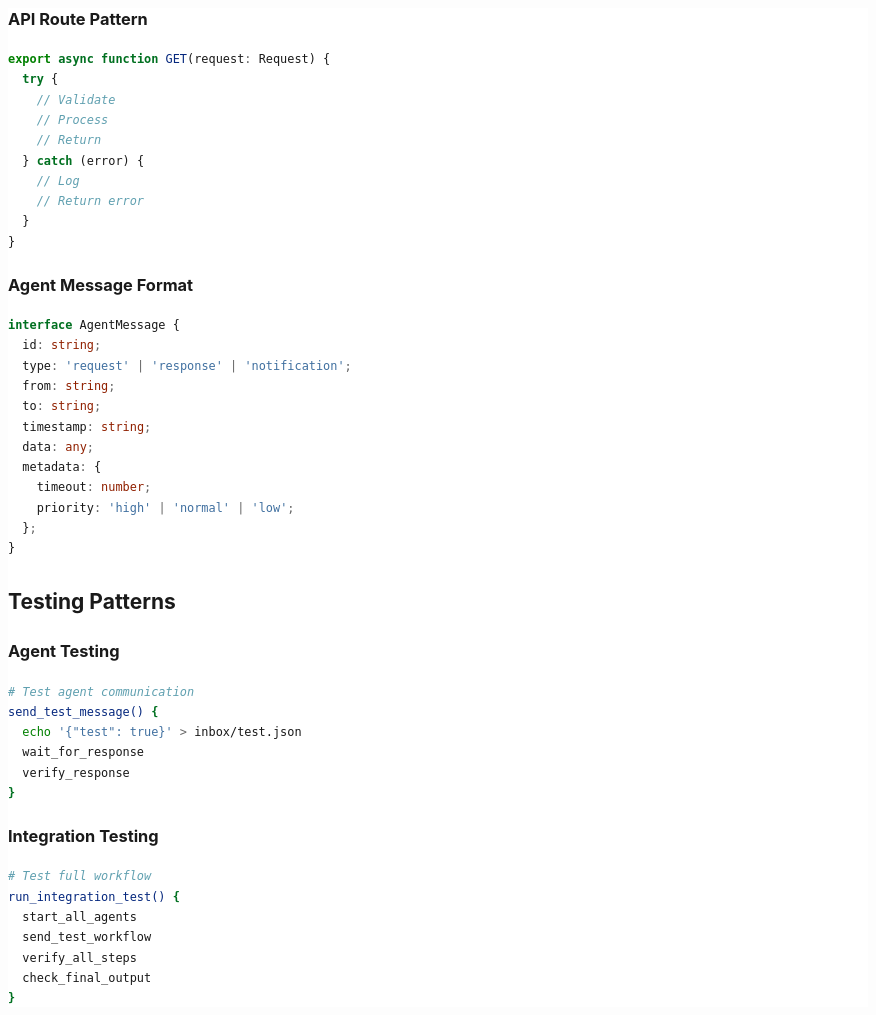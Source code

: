 ### API Route Pattern
```typescript
export async function GET(request: Request) {
  try {
    // Validate
    // Process
    // Return
  } catch (error) {
    // Log
    // Return error
  }
}
```

### Agent Message Format
```typescript
interface AgentMessage {
  id: string;
  type: 'request' | 'response' | 'notification';
  from: string;
  to: string;
  timestamp: string;
  data: any;
  metadata: {
    timeout: number;
    priority: 'high' | 'normal' | 'low';
  };
}
```

## Testing Patterns

### Agent Testing
```bash
# Test agent communication
send_test_message() {
  echo '{"test": true}' > inbox/test.json
  wait_for_response
  verify_response
}
```

### Integration Testing
```bash
# Test full workflow
run_integration_test() {
  start_all_agents
  send_test_workflow
  verify_all_steps
  check_final_output
}
```
